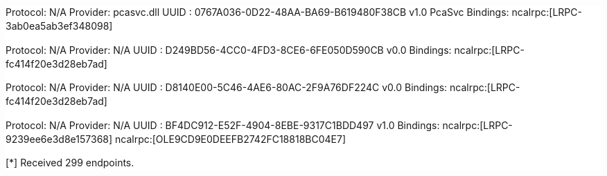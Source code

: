 Protocol: N/A
Provider: pcasvc.dll
UUID    : 0767A036-0D22-48AA-BA69-B619480F38CB v1.0 PcaSvc
Bindings:
          ncalrpc:[LRPC-3ab0ea5ab3ef348098]

Protocol: N/A
Provider: N/A
UUID    : D249BD56-4CC0-4FD3-8CE6-6FE050D590CB v0.0
Bindings:
          ncalrpc:[LRPC-fc414f20e3d28eb7ad]

Protocol: N/A
Provider: N/A
UUID    : D8140E00-5C46-4AE6-80AC-2F9A76DF224C v0.0
Bindings:
          ncalrpc:[LRPC-fc414f20e3d28eb7ad]

Protocol: N/A
Provider: N/A
UUID    : BF4DC912-E52F-4904-8EBE-9317C1BDD497 v1.0
Bindings:
          ncalrpc:[LRPC-9239ee6e3d8e157368]
          ncalrpc:[OLE9CD9E0DEEFB2742FC18818BC04E7]

[*] Received 299 endpoints.

